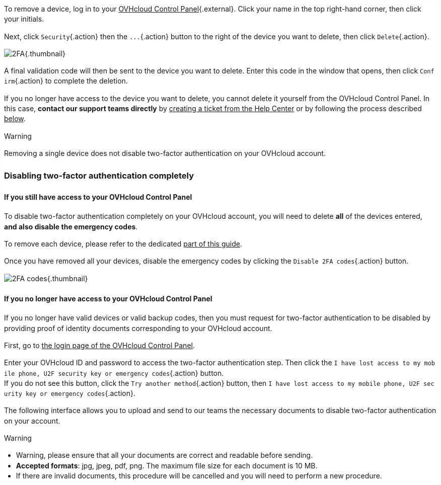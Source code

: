 To remove a device, log in to your [OVHcloud Control Panel](/links/manager){.external}. Click your name in the top right-hand corner, then click your initials.

Next, click `Security`{.action} then the `...`{.action} button to the right of the device you want to delete, then click `Delete`{.action}.

![2FA](images/2024-006-delete-device.png){.thumbnail}

A final validation code will then be sent to the device you want to delete. Enter this code in the window that opens, then click `Confirm`{.action} to complete the deletion.

If you no longer have access to the device you want to delete, you cannot delete it yourself from the OVHcloud Control Panel.
In this case, **contact our support teams directly** by [creating a ticket from the Help Center](https://help.ovhcloud.com/csm?id=csm_get_help) or by following the process described [below](#2FA-deletion).

> [!warning]
>
> Removing a single device does not disable two-factor authentication on your OVHcloud account.

### Disabling two-factor authentication completely <a name="disable-2fa"></a>

#### If you still have access to your OVHcloud Control Panel

To disable two-factor authentication completely on your OVHcloud account, you will need to delete **all** of the devices entered, **and also disable the emergency codes**.

To remove each device, please refer to the dedicated [part of this guide](#delete-device).

Once you have removed all your devices, disable the emergency codes by clicking the `Disable 2FA codes`{.action}  button.

![2FA codes](images/disabling-codes.png){.thumbnail}

#### If you no longer have access to your OVHcloud Control Panel <a name="2FA-deletion"></a>

If you no longer have valid devices or valid backup codes, then you must request for two-factor authentication to be disabled by providing proof of identity documents corresponding to your OVHcloud account.

First, go to [the login page of the OVHcloud Control Panel](/links/manager).

Enter your OVHcloud ID and password to access the two-factor authentication step. Then click the `I have lost access to my mobile phone, U2F security key or emergency codes`{.action} button.<br>
If you do not see this button, click the `Try another method`{.action} button, then `I have lost access to my mobile phone, U2F security key or emergency codes`{.action}.

The following interface allows you to upload and send to our teams the necessary documents to disable two-factor authentication on your account.

> [!warning]
>
> - Warning, please ensure that all your documents are correct and readable before sending.
> - **Accepted formats**: jpg, jpeg, pdf, png. The maximum file size for each document is 10 MB.
> - If there are invalid documents, this procedure will be cancelled and you will need to perform a new procedure.
